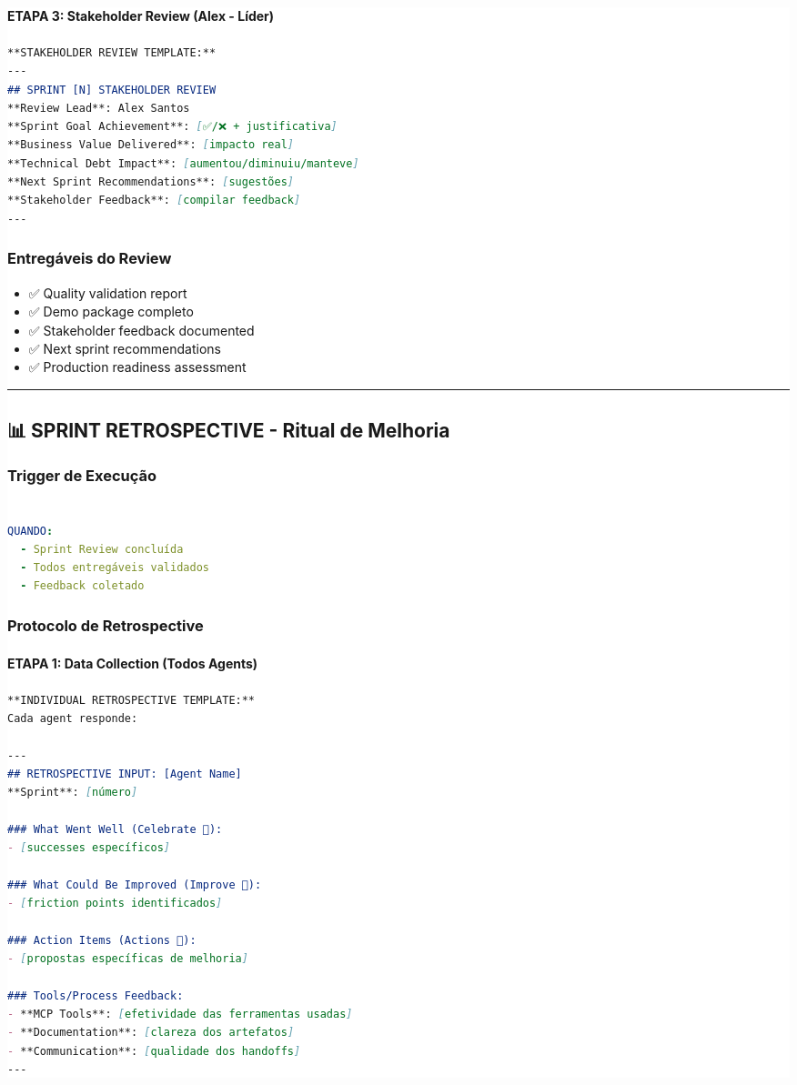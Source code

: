 #### **ETAPA 3: Stakeholder Review (Alex - Líder)**
```markdown
**STAKEHOLDER REVIEW TEMPLATE:**
---
## SPRINT [N] STAKEHOLDER REVIEW
**Review Lead**: Alex Santos
**Sprint Goal Achievement**: [✅/❌ + justificativa]
**Business Value Delivered**: [impacto real]
**Technical Debt Impact**: [aumentou/diminuiu/manteve]
**Next Sprint Recommendations**: [sugestões]
**Stakeholder Feedback**: [compilar feedback]
---
```

### **Entregáveis do Review**
- ✅ Quality validation report
- ✅ Demo package completo
- ✅ Stakeholder feedback documented
- ✅ Next sprint recommendations
- ✅ Production readiness assessment

---

## **📊 SPRINT RETROSPECTIVE - Ritual de Melhoria**

### **Trigger de Execução**
```yaml

QUANDO:
  - Sprint Review concluída
  - Todos entregáveis validados
  - Feedback coletado
```

### **Protocolo de Retrospective**

#### **ETAPA 1: Data Collection (Todos Agents)**
```markdown
**INDIVIDUAL RETROSPECTIVE TEMPLATE:**
Cada agent responde:

---
## RETROSPECTIVE INPUT: [Agent Name]
**Sprint**: [número]

### What Went Well (Celebrate 🎉):
- [successes específicos]

### What Could Be Improved (Improve 🔧):
- [friction points identificados]

### Action Items (Actions 🎯):
- [propostas específicas de melhoria]

### Tools/Process Feedback:
- **MCP Tools**: [efetividade das ferramentas usadas]
- **Documentation**: [clareza dos artefatos]
- **Communication**: [qualidade dos handoffs]
---
```
